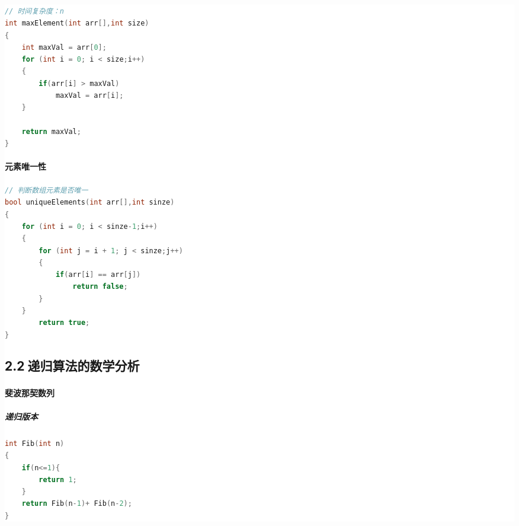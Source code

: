 ```c++
// 时间复杂度：n
int maxElement(int arr[],int size)
{
    int maxVal = arr[0];
    for (int i = 0; i < size;i++)
    {
        if(arr[i] > maxVal)
            maxVal = arr[i];
    }

    return maxVal;
}
```



#### 元素唯一性

```c++
// 判断数组元素是否唯一
bool uniqueElements(int arr[],int sinze)
{
    for (int i = 0; i < sinze-1;i++)
    {
        for (int j = i + 1; j < sinze;j++)
        {
            if(arr[i] == arr[j])
                return false;
        }
    }
        return true;
}
```





## 2.2 递归算法的数学分析

#### 斐波那契数列

##### 递归版本

```c++
int Fib(int n)
{
    if(n<=1){
        return 1;
    }
    return Fib(n-1)+ Fib(n-2);
}
```

